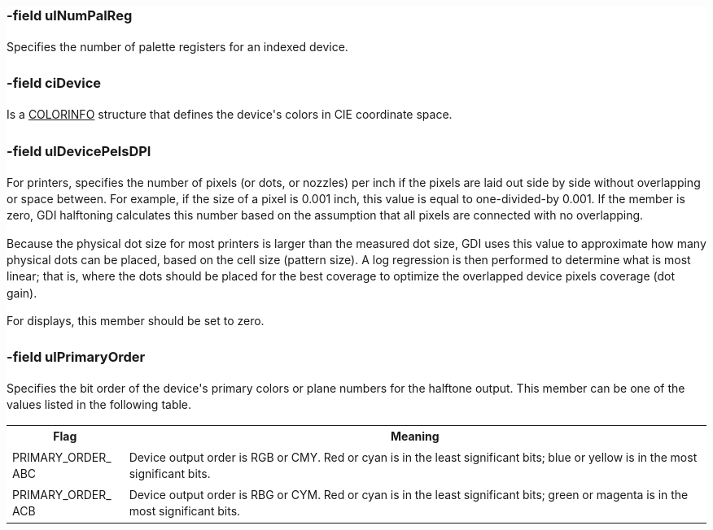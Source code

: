 
### -field ulNumPalReg

Specifies the number of palette registers for an indexed device.


### -field ciDevice

Is a <a href="https://docs.microsoft.com/windows/desktop/api/winddi/ns-winddi-colorinfo">COLORINFO</a> structure that defines the device's colors in CIE coordinate space.


### -field ulDevicePelsDPI

For printers, specifies the number of pixels (or dots, or nozzles) per inch if the pixels are laid out side by side without overlapping or space between. For example, if the size of a pixel is 0.001 inch, this value is equal to one-divided-by 0.001. If the member is zero, GDI halftoning calculates this number based on the assumption that all pixels are connected with no overlapping. 

Because the physical dot size for most printers is larger than the measured dot size, GDI uses this value to approximate how many physical dots can be placed, based on the cell size (pattern size). A log regression is then performed to determine what is most linear; that is, where the dots should be placed for the best coverage to optimize the overlapped device pixels coverage (dot gain).

For displays, this member should be set to zero.


### -field ulPrimaryOrder

Specifies the bit order of the device's primary colors or plane numbers for the halftone output. This member can be one of the values listed in the following table.

<table>
<tr>
<th>Flag</th>
<th>Meaning</th>
</tr>
<tr>
<td>
PRIMARY_ORDER_ABC

</td>
<td>
Device output order is RGB or CMY. Red or cyan is in the least significant bits; blue or yellow is in the most significant bits.

</td>
</tr>
<tr>
<td>
PRIMARY_ORDER_ACB

</td>
<td>
Device output order is RBG or CYM. Red or cyan is in the least significant bits; green or magenta is in the most significant bits.
